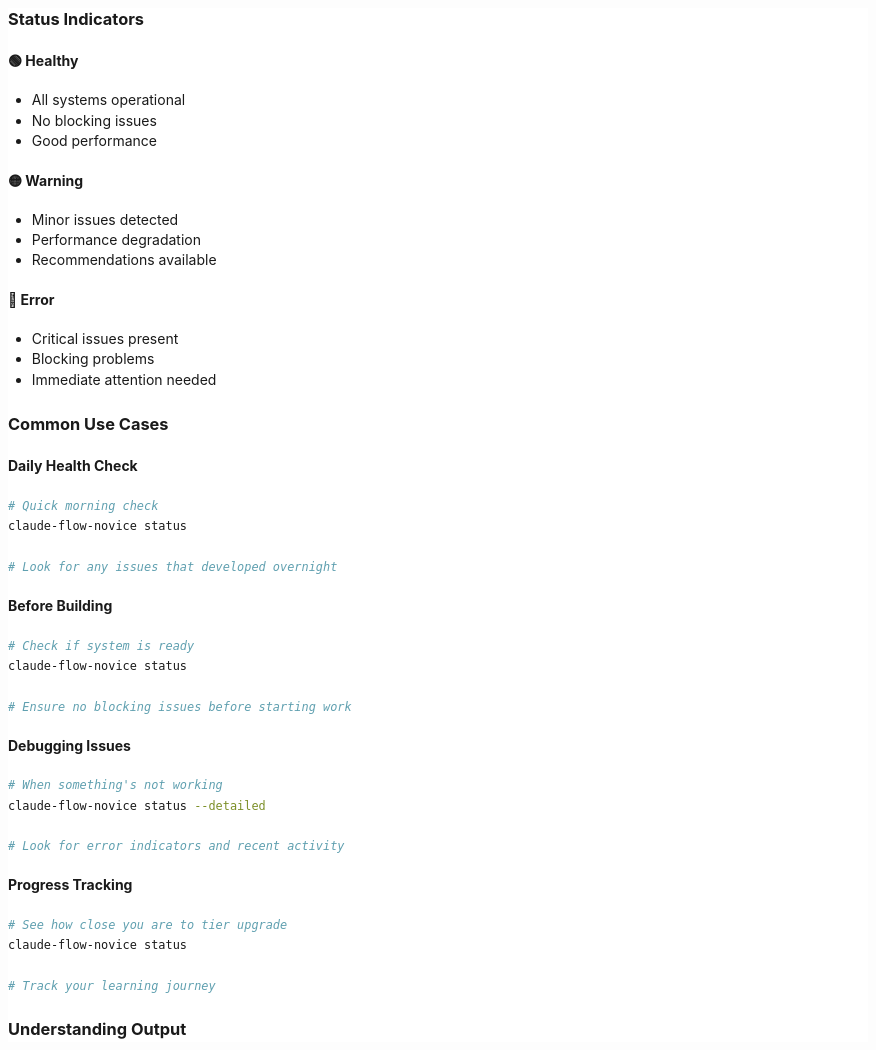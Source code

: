 ### Status Indicators

#### 🟢 Healthy
- All systems operational
- No blocking issues
- Good performance

#### 🟡 Warning
- Minor issues detected
- Performance degradation
- Recommendations available

#### 🔴 Error
- Critical issues present
- Blocking problems
- Immediate attention needed

### Common Use Cases

#### Daily Health Check
```bash
# Quick morning check
claude-flow-novice status

# Look for any issues that developed overnight
```

#### Before Building
```bash
# Check if system is ready
claude-flow-novice status

# Ensure no blocking issues before starting work
```

#### Debugging Issues
```bash
# When something's not working
claude-flow-novice status --detailed

# Look for error indicators and recent activity
```

#### Progress Tracking
```bash
# See how close you are to tier upgrade
claude-flow-novice status

# Track your learning journey
```

### Understanding Output
